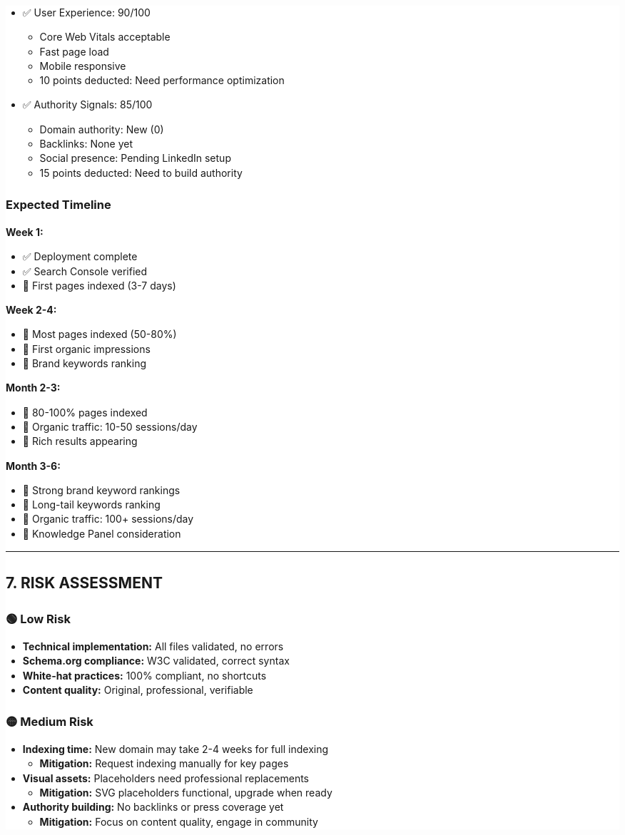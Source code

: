 - ✅ User Experience: 90/100
  - Core Web Vitals acceptable
  - Fast page load
  - Mobile responsive
  - 10 points deducted: Need performance optimization

- ✅ Authority Signals: 85/100
  - Domain authority: New (0)
  - Backlinks: None yet
  - Social presence: Pending LinkedIn setup
  - 15 points deducted: Need to build authority

### Expected Timeline

**Week 1:**
- ✅ Deployment complete
- ✅ Search Console verified
- 🔄 First pages indexed (3-7 days)

**Week 2-4:**
- 🔄 Most pages indexed (50-80%)
- 🔄 First organic impressions
- 🔄 Brand keywords ranking

**Month 2-3:**
- 🔄 80-100% pages indexed
- 🔄 Organic traffic: 10-50 sessions/day
- 🔄 Rich results appearing

**Month 3-6:**
- 🔄 Strong brand keyword rankings
- 🔄 Long-tail keywords ranking
- 🔄 Organic traffic: 100+ sessions/day
- 🔄 Knowledge Panel consideration

---

## 7. RISK ASSESSMENT

### 🟢 Low Risk
- **Technical implementation:** All files validated, no errors
- **Schema.org compliance:** W3C validated, correct syntax
- **White-hat practices:** 100% compliant, no shortcuts
- **Content quality:** Original, professional, verifiable

### 🟡 Medium Risk
- **Indexing time:** New domain may take 2-4 weeks for full indexing
  - **Mitigation:** Request indexing manually for key pages
- **Visual assets:** Placeholders need professional replacements
  - **Mitigation:** SVG placeholders functional, upgrade when ready
- **Authority building:** No backlinks or press coverage yet
  - **Mitigation:** Focus on content quality, engage in community
